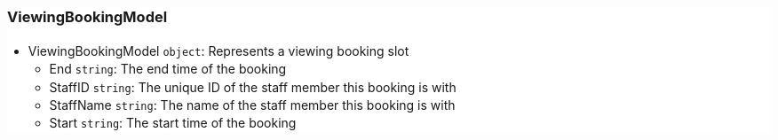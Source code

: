 ### ViewingBookingModel
* ViewingBookingModel `object`: Represents a viewing booking slot
  * End `string`: The end time of the booking
  * StaffID `string`: The unique ID of the staff member this booking is with
  * StaffName `string`: The name of the staff member this booking is with
  * Start `string`: The start time of the booking


